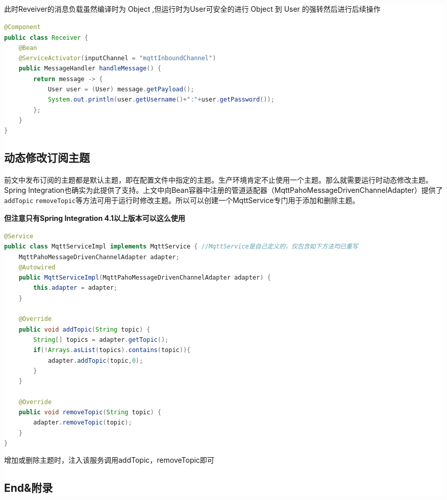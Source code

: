 此时Reveiver的消息负载虽然编译时为 Object ,但运行时为User可安全的进行 Object 到 User 的强转然后进行后续操作



```java
@Component
public class Receiver {
    @Bean
    @ServiceActivator(inputChannel = "mqttInboundChannel")
    public MessageHandler handleMessage() {
        return message -> {
            User user = (User) message.getPayload();
            System.out.println(user.getUsername()+":"+user.getPassword());
        };
    }
}
```

## 动态修改订阅主题

前文中发布订阅的主题都是默认主题，即在配置文件中指定的主题。生产环境肯定不止使用一个主题。那么就需要运行时动态修改主题。Spring Integration也确实为此提供了支持。上文中向Bean容器中注册的管道适配器（MqttPahoMessageDrivenChannelAdapter）提供了`addTopic` `removeTopic`等方法可用于运行时修改主题。所以可以创建一个MqttService专门用于添加和删除主题。

**但注意只有Spring Integration 4.1以上版本可以这么使用**



```java
@Service
public class MqttServiceImpl implements MqttService { //MqttService是自己定义的，仅包含如下方法均已重写
    MqttPahoMessageDrivenChannelAdapter adapter;
    @Autowired
    public MqttServiceImpl(MqttPahoMessageDrivenChannelAdapter adapter) {
        this.adapter = adapter;
    }

    @Override
    public void addTopic(String topic) {
        String[] topics = adapter.getTopic();
        if(!Arrays.asList(topics).contains(topic)){
            adapter.addTopic(topic,0);
        }
    }

    @Override
    public void removeTopic(String topic) {
        adapter.removeTopic(topic);
    }
}
```

增加或删除主题时，注入该服务调用addTopic，removeTopic即可

## End&附录
